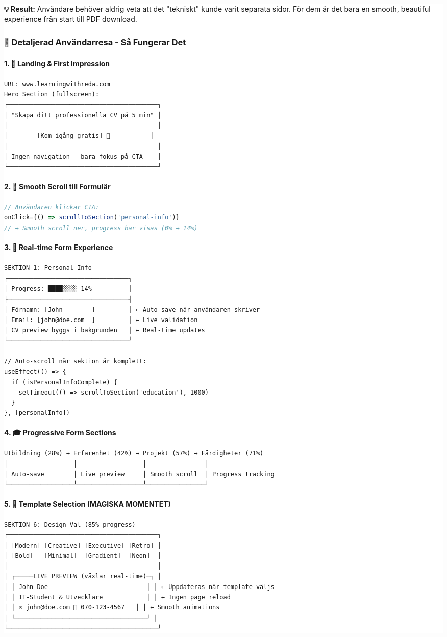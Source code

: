 **💡 Result:** Användare behöver aldrig veta att det "tekniskt" kunde varit separata sidor. För dem är det bara en smooth, beautiful experience från start till PDF download.

### **🎯 Detaljerad Användarresa - Så Fungerar Det**

#### **1. 🌟 Landing & First Impression**
```
URL: www.learningwithreda.com
Hero Section (fullscreen):
┌─────────────────────────────────────────┐
│ "Skapa ditt professionella CV på 5 min" │
│                                         │
│        [Kom igång gratis] 🚀           │
│                                         │
│ Ingen navigation - bara fokus på CTA    │
└─────────────────────────────────────────┘
```

#### **2. 📝 Smooth Scroll till Formulär**
```javascript
// Användaren klickar CTA:
onClick={() => scrollToSection('personal-info')}
// → Smooth scroll ner, progress bar visas (0% → 14%)
```

#### **3. 🔄 Real-time Form Experience**
```
SEKTION 1: Personal Info
┌─────────────────────────────────┐
│ Progress: ████░░░░ 14%          │
├─────────────────────────────────┤
│ Förnamn: [John        ]         │ ← Auto-save när användaren skriver
│ Email: [john@doe.com  ]         │ ← Live validation
│ CV preview byggs i bakgrunden   │ ← Real-time updates
└─────────────────────────────────┘

// Auto-scroll när sektion är komplett:
useEffect(() => {
  if (isPersonalInfoComplete) {
    setTimeout(() => scrollToSection('education'), 1000)
  }
}, [personalInfo])
```

#### **4. 🎓 Progressive Form Sections**
```
Utbildning (28%) → Erfarenhet (42%) → Projekt (57%) → Färdigheter (71%)
│                  │                  │                │
│ Auto-save        │ Live preview     │ Smooth scroll  │ Progress tracking
└──────────────────┴──────────────────┴────────────────┘
```

#### **5. 🎨 Template Selection (MAGISKA MOMENTET)**
```
SEKTION 6: Design Val (85% progress)
┌─────────────────────────────────────────┐
│ [Modern] [Creative] [Executive] [Retro] │
│ [Bold]   [Minimal]  [Gradient]  [Neon]  │
│                                         │
│ ┌─────LIVE PREVIEW (växlar real-time)─┐ │
│ │ John Doe                           │ │ ← Uppdateras när template väljs
│ │ IT-Student & Utvecklare            │ │ ← Ingen page reload
│ │ ✉ john@doe.com 📱 070-123-4567   │ │ ← Smooth animations
│ └────────────────────────────────────┘ │
└─────────────────────────────────────────┘
```